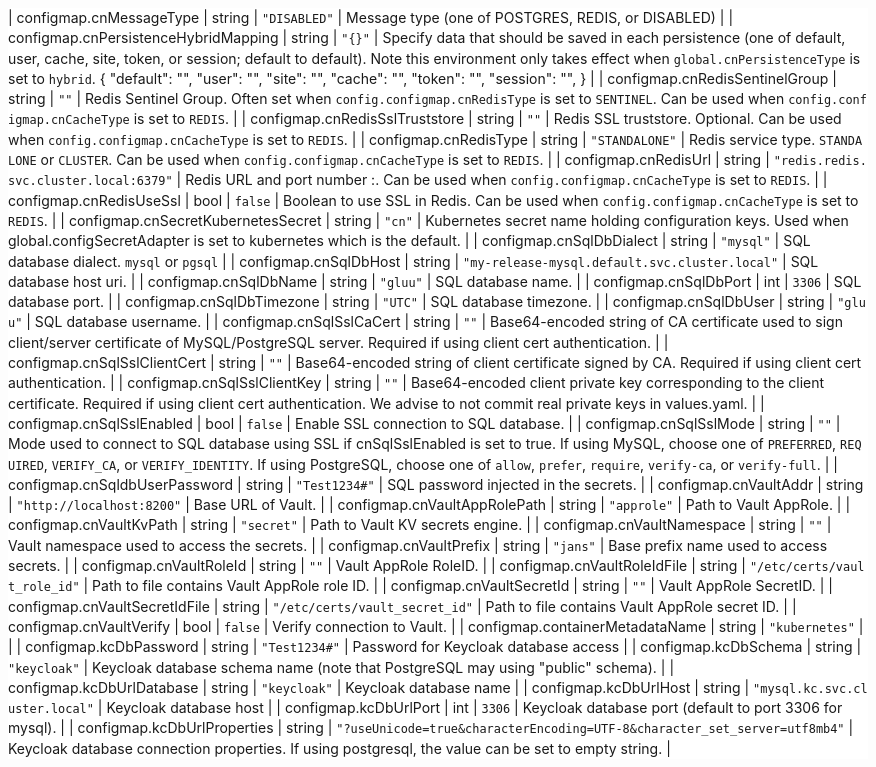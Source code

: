 | configmap.cnMessageType | string | `"DISABLED"` | Message type (one of POSTGRES, REDIS, or DISABLED) |
| configmap.cnPersistenceHybridMapping | string | `"{}"` | Specify data that should be saved in each persistence (one of default, user, cache, site, token, or session; default to default). Note this environment only takes effect when `global.cnPersistenceType`  is set to `hybrid`. {  "default": "<sql>",  "user": "<sql>",  "site": "<sql>",  "cache": "<sql>",  "token": "<sql>",  "session": "<sql>", } |
| configmap.cnRedisSentinelGroup | string | `""` | Redis Sentinel Group. Often set when `config.configmap.cnRedisType` is set to `SENTINEL`. Can be used when  `config.configmap.cnCacheType` is set to `REDIS`. |
| configmap.cnRedisSslTruststore | string | `""` | Redis SSL truststore. Optional. Can be used when  `config.configmap.cnCacheType` is set to `REDIS`. |
| configmap.cnRedisType | string | `"STANDALONE"` | Redis service type. `STANDALONE` or `CLUSTER`. Can be used when  `config.configmap.cnCacheType` is set to `REDIS`. |
| configmap.cnRedisUrl | string | `"redis.redis.svc.cluster.local:6379"` | Redis URL and port number <url>:<port>. Can be used when  `config.configmap.cnCacheType` is set to `REDIS`. |
| configmap.cnRedisUseSsl | bool | `false` | Boolean to use SSL in Redis. Can be used when  `config.configmap.cnCacheType` is set to `REDIS`. |
| configmap.cnSecretKubernetesSecret | string | `"cn"` | Kubernetes secret name holding configuration keys. Used when global.configSecretAdapter is set to kubernetes which is the default. |
| configmap.cnSqlDbDialect | string | `"mysql"` | SQL database dialect. `mysql` or `pgsql` |
| configmap.cnSqlDbHost | string | `"my-release-mysql.default.svc.cluster.local"` | SQL database host uri. |
| configmap.cnSqlDbName | string | `"gluu"` | SQL database name. |
| configmap.cnSqlDbPort | int | `3306` | SQL database port. |
| configmap.cnSqlDbTimezone | string | `"UTC"` | SQL database timezone. |
| configmap.cnSqlDbUser | string | `"gluu"` | SQL database username. |
| configmap.cnSqlSslCaCert | string | `""` | Base64-encoded string of CA certificate used to sign client/server certificate of MySQL/PostgreSQL server. Required if using client cert authentication. |
| configmap.cnSqlSslClientCert | string | `""` | Base64-encoded string of client certificate signed by CA. Required if using client cert authentication. |
| configmap.cnSqlSslClientKey | string | `""` | Base64-encoded client private key corresponding to the client certificate. Required if using client cert authentication. We advise to not commit real private keys in values.yaml. |
| configmap.cnSqlSslEnabled | bool | `false` | Enable SSL connection to SQL database. |
| configmap.cnSqlSslMode | string | `""` | Mode used to connect to SQL database using SSL if cnSqlSslEnabled is set to true. If using MySQL, choose one of `PREFERRED`, `REQUIRED`, `VERIFY_CA`, or `VERIFY_IDENTITY`. If using PostgreSQL, choose one of `allow`, `prefer`, `require`, `verify-ca`, or `verify-full`. |
| configmap.cnSqldbUserPassword | string | `"Test1234#"` | SQL password  injected in the secrets. |
| configmap.cnVaultAddr | string | `"http://localhost:8200"` | Base URL of Vault. |
| configmap.cnVaultAppRolePath | string | `"approle"` | Path to Vault AppRole. |
| configmap.cnVaultKvPath | string | `"secret"` | Path to Vault KV secrets engine. |
| configmap.cnVaultNamespace | string | `""` | Vault namespace used to access the secrets. |
| configmap.cnVaultPrefix | string | `"jans"` | Base prefix name used to access secrets. |
| configmap.cnVaultRoleId | string | `""` | Vault AppRole RoleID. |
| configmap.cnVaultRoleIdFile | string | `"/etc/certs/vault_role_id"` | Path to file contains Vault AppRole role ID. |
| configmap.cnVaultSecretId | string | `""` | Vault AppRole SecretID. |
| configmap.cnVaultSecretIdFile | string | `"/etc/certs/vault_secret_id"` | Path to file contains Vault AppRole secret ID. |
| configmap.cnVaultVerify | bool | `false` | Verify connection to Vault. |
| configmap.containerMetadataName | string | `"kubernetes"` |  |
| configmap.kcDbPassword | string | `"Test1234#"` | Password for Keycloak database access |
| configmap.kcDbSchema | string | `"keycloak"` | Keycloak database schema name (note that PostgreSQL may using "public" schema). |
| configmap.kcDbUrlDatabase | string | `"keycloak"` | Keycloak database name |
| configmap.kcDbUrlHost | string | `"mysql.kc.svc.cluster.local"` | Keycloak database host |
| configmap.kcDbUrlPort | int | `3306` | Keycloak database port (default to port 3306 for mysql). |
| configmap.kcDbUrlProperties | string | `"?useUnicode=true&characterEncoding=UTF-8&character_set_server=utf8mb4"` | Keycloak database connection properties. If using postgresql, the value can be set to empty string. |